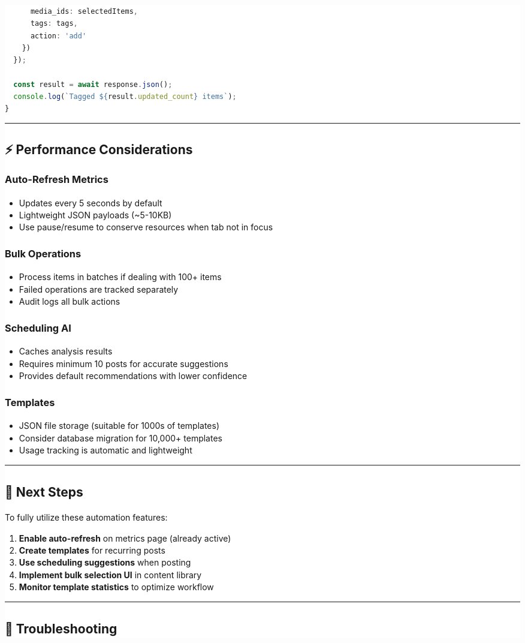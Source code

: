 ```javascript
      media_ids: selectedItems,
      tags: tags,
      action: 'add'
    })
  });

  const result = await response.json();
  console.log(`Tagged ${result.updated_count} items`);
}
```

---

## ⚡ Performance Considerations

### Auto-Refresh Metrics
- Updates every 5 seconds by default
- Lightweight JSON payloads (~5-10KB)
- Use pause/resume to conserve resources when tab not in focus

### Bulk Operations
- Process items in batches if dealing with 100+ items
- Failed operations are tracked separately
- Audit logs all bulk actions

### Scheduling AI
- Caches analysis results
- Requires minimum 10 posts for accurate suggestions
- Provides default recommendations with lower confidence

### Templates
- JSON file storage (suitable for 1000s of templates)
- Consider database migration for 10,000+ templates
- Usage tracking is automatic and lightweight

---

## 🎯 Next Steps

To fully utilize these automation features:

1. **Enable auto-refresh** on metrics page (already active)
2. **Create templates** for recurring posts
3. **Use scheduling suggestions** when posting
4. **Implement bulk selection UI** in content library
5. **Monitor template statistics** to optimize workflow

---

## 🐛 Troubleshooting
